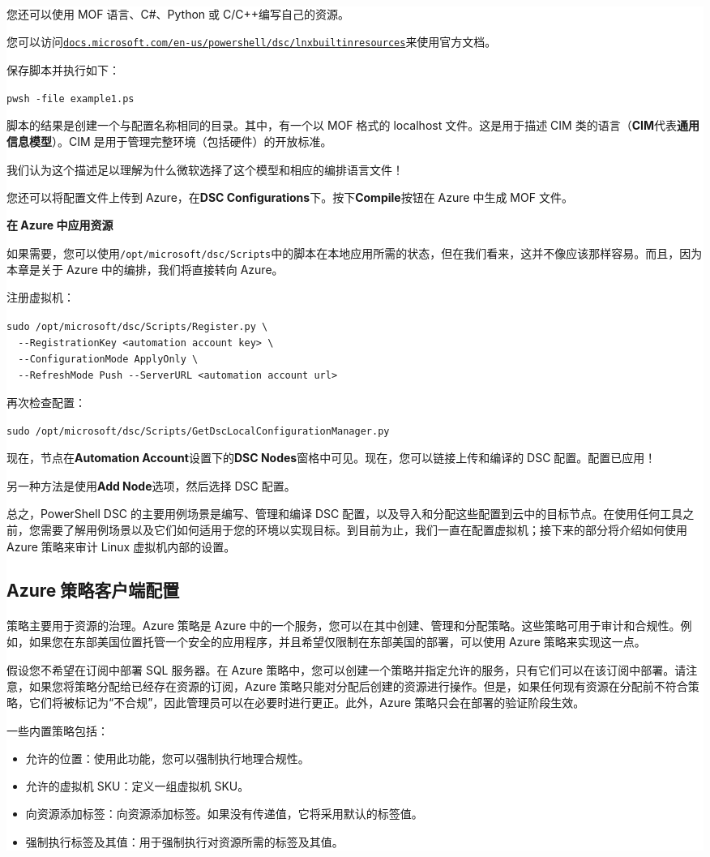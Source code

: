 您还可以使用 MOF 语言、C#、Python 或 C/C++编写自己的资源。

您可以访问[`docs.microsoft.com/en-us/powershell/dsc/lnxbuiltinresources`](https://docs.microsoft.com/en-us/powershell/dsc/lnxbuiltinresources)来使用官方文档。

保存脚本并执行如下：

```
pwsh -file example1.ps
```

脚本的结果是创建一个与配置名称相同的目录。其中，有一个以 MOF 格式的 localhost 文件。这是用于描述 CIM 类的语言（**CIM**代表**通用信息模型**）。CIM 是用于管理完整环境（包括硬件）的开放标准。

我们认为这个描述足以理解为什么微软选择了这个模型和相应的编排语言文件！

您还可以将配置文件上传到 Azure，在**DSC Configurations**下。按下**Compile**按钮在 Azure 中生成 MOF 文件。

**在 Azure 中应用资源**

如果需要，您可以使用`/opt/microsoft/dsc/Scripts`中的脚本在本地应用所需的状态，但在我们看来，这并不像应该那样容易。而且，因为本章是关于 Azure 中的编排，我们将直接转向 Azure。

注册虚拟机：

```
sudo /opt/microsoft/dsc/Scripts/Register.py \
  --RegistrationKey <automation account key> \
  --ConfigurationMode ApplyOnly \
  --RefreshMode Push --ServerURL <automation account url>
```

再次检查配置：

```
sudo /opt/microsoft/dsc/Scripts/GetDscLocalConfigurationManager.py
```

现在，节点在**Automation Account**设置下的**DSC Nodes**窗格中可见。现在，您可以链接上传和编译的 DSC 配置。配置已应用！

另一种方法是使用**Add Node**选项，然后选择 DSC 配置。

总之，PowerShell DSC 的主要用例场景是编写、管理和编译 DSC 配置，以及导入和分配这些配置到云中的目标节点。在使用任何工具之前，您需要了解用例场景以及它们如何适用于您的环境以实现目标。到目前为止，我们一直在配置虚拟机；接下来的部分将介绍如何使用 Azure 策略来审计 Linux 虚拟机内部的设置。

## Azure 策略客户端配置

策略主要用于资源的治理。Azure 策略是 Azure 中的一个服务，您可以在其中创建、管理和分配策略。这些策略可用于审计和合规性。例如，如果您在东部美国位置托管一个安全的应用程序，并且希望仅限制在东部美国的部署，可以使用 Azure 策略来实现这一点。

假设您不希望在订阅中部署 SQL 服务器。在 Azure 策略中，您可以创建一个策略并指定允许的服务，只有它们可以在该订阅中部署。请注意，如果您将策略分配给已经存在资源的订阅，Azure 策略只能对分配后创建的资源进行操作。但是，如果任何现有资源在分配前不符合策略，它们将被标记为“不合规”，因此管理员可以在必要时进行更正。此外，Azure 策略只会在部署的验证阶段生效。

一些内置策略包括：

+   允许的位置：使用此功能，您可以强制执行地理合规性。

+   允许的虚拟机 SKU：定义一组虚拟机 SKU。

+   向资源添加标签：向资源添加标签。如果没有传递值，它将采用默认的标签值。

+   强制执行标签及其值：用于强制执行对资源所需的标签及其值。
